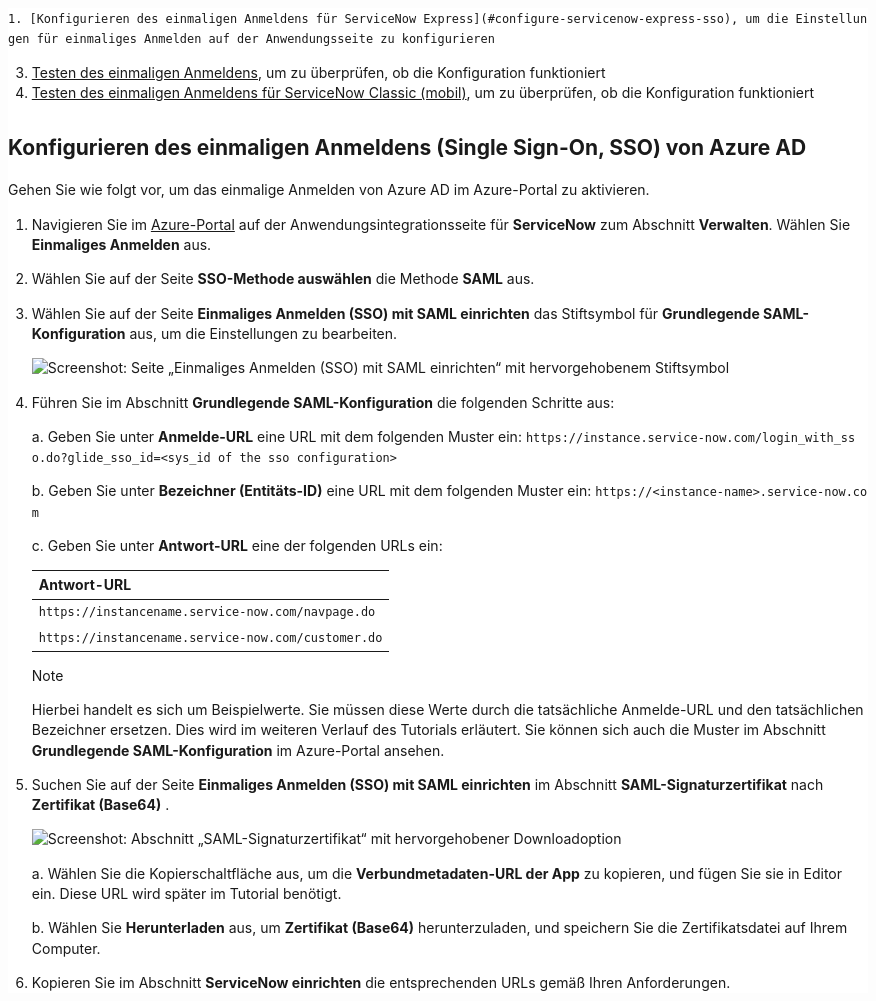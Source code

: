     1. [Konfigurieren des einmaligen Anmeldens für ServiceNow Express](#configure-servicenow-express-sso), um die Einstellungen für einmaliges Anmelden auf der Anwendungsseite zu konfigurieren  
3. [Testen des einmaligen Anmeldens](#test-sso), um zu überprüfen, ob die Konfiguration funktioniert
4. [Testen des einmaligen Anmeldens für ServiceNow Classic (mobil)](#test-sso-for-servicenow-classic-mobile), um zu überprüfen, ob die Konfiguration funktioniert

## <a name="configure-azure-ad-sso"></a>Konfigurieren des einmaligen Anmeldens (Single Sign-On, SSO) von Azure AD

Gehen Sie wie folgt vor, um das einmalige Anmelden von Azure AD im Azure-Portal zu aktivieren.

1. Navigieren Sie im [Azure-Portal](https://portal.azure.com/) auf der Anwendungsintegrationsseite für **ServiceNow** zum Abschnitt **Verwalten**. Wählen Sie **Einmaliges Anmelden** aus.
1. Wählen Sie auf der Seite **SSO-Methode auswählen** die Methode **SAML** aus.
1. Wählen Sie auf der Seite **Einmaliges Anmelden (SSO) mit SAML einrichten** das Stiftsymbol für **Grundlegende SAML-Konfiguration** aus, um die Einstellungen zu bearbeiten.

   ![Screenshot: Seite „Einmaliges Anmelden (SSO) mit SAML einrichten“ mit hervorgehobenem Stiftsymbol](common/edit-urls.png)

1. Führen Sie im Abschnitt **Grundlegende SAML-Konfiguration** die folgenden Schritte aus:

    a. Geben Sie unter **Anmelde-URL** eine URL mit dem folgenden Muster ein: `https://instance.service-now.com/login_with_sso.do?glide_sso_id=<sys_id of the sso configuration>`

    b. Geben Sie unter **Bezeichner (Entitäts-ID)** eine URL mit dem folgenden Muster ein: `https://<instance-name>.service-now.com`

    c. Geben Sie unter **Antwort-URL** eine der folgenden URLs ein:

    | Antwort-URL|
    |----------|
    | `https://instancename.service-now.com/navpage.do` |
    | `https://instancename.service-now.com/customer.do` | 

    > [!NOTE]
    > Hierbei handelt es sich um Beispielwerte. Sie müssen diese Werte durch die tatsächliche Anmelde-URL und den tatsächlichen Bezeichner ersetzen. Dies wird im weiteren Verlauf des Tutorials erläutert. Sie können sich auch die Muster im Abschnitt **Grundlegende SAML-Konfiguration** im Azure-Portal ansehen.

1. Suchen Sie auf der Seite **Einmaliges Anmelden (SSO) mit SAML einrichten** im Abschnitt **SAML-Signaturzertifikat** nach **Zertifikat (Base64)** . 

   ![Screenshot: Abschnitt „SAML-Signaturzertifikat“ mit hervorgehobener Downloadoption](common/certificatebase64.png)

   a. Wählen Sie die Kopierschaltfläche aus, um die **Verbundmetadaten-URL der App** zu kopieren, und fügen Sie sie in Editor ein. Diese URL wird später im Tutorial benötigt.

    b. Wählen Sie **Herunterladen** aus, um **Zertifikat (Base64)** herunterzuladen, und speichern Sie die Zertifikatsdatei auf Ihrem Computer.

1. Kopieren Sie im Abschnitt **ServiceNow einrichten** die entsprechenden URLs gemäß Ihren Anforderungen.

